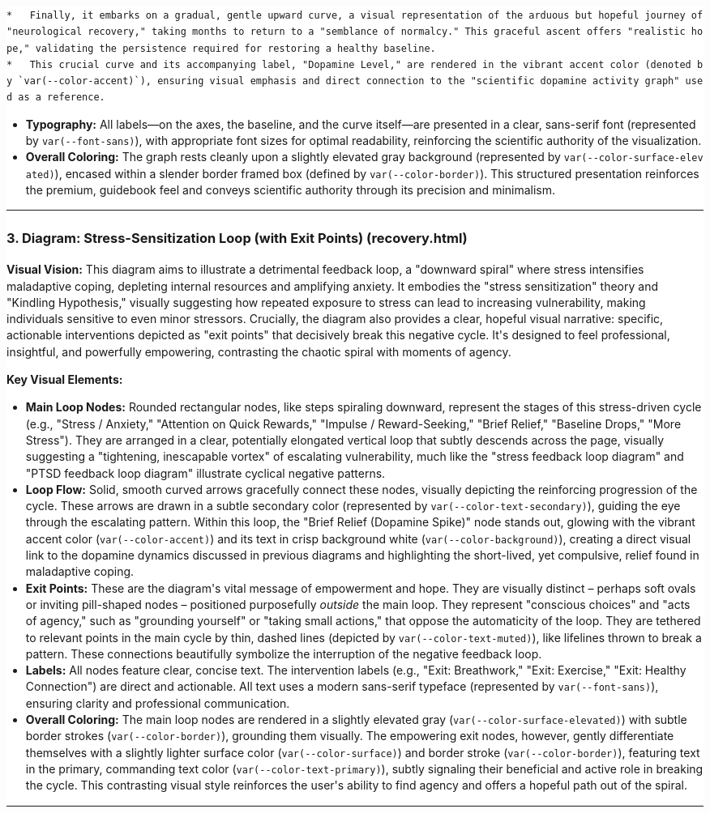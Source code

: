    *   Finally, it embarks on a gradual, gentle upward curve, a visual representation of the arduous but hopeful journey of "neurological recovery," taking months to return to a "semblance of normalcy." This graceful ascent offers "realistic hope," validating the persistence required for restoring a healthy baseline.
    *   This crucial curve and its accompanying label, "Dopamine Level," are rendered in the vibrant accent color (denoted by `var(--color-accent)`), ensuring visual emphasis and direct connection to the "scientific dopamine activity graph" used as a reference.
*   **Typography:** All labels—on the axes, the baseline, and the curve itself—are presented in a clear, sans-serif font (represented by `var(--font-sans)`), with appropriate font sizes for optimal readability, reinforcing the scientific authority of the visualization.
*   **Overall Coloring:** The graph rests cleanly upon a slightly elevated gray background (represented by `var(--color-surface-elevated)`), encased within a slender border framed box (defined by `var(--color-border)`). This structured presentation reinforces the premium, guidebook feel and conveys scientific authority through its precision and minimalism.

---

### 3. Diagram: Stress-Sensitization Loop (with Exit Points) (recovery.html)

**Visual Vision:** This diagram aims to illustrate a detrimental feedback loop, a "downward spiral" where stress intensifies maladaptive coping, depleting internal resources and amplifying anxiety. It embodies the "stress sensitization" theory and "Kindling Hypothesis," visually suggesting how repeated exposure to stress can lead to increasing vulnerability, making individuals sensitive to even minor stressors. Crucially, the diagram also provides a clear, hopeful visual narrative: specific, actionable interventions depicted as "exit points" that decisively break this negative cycle. It's designed to feel professional, insightful, and powerfully empowering, contrasting the chaotic spiral with moments of agency.

**Key Visual Elements:**

*   **Main Loop Nodes:** Rounded rectangular nodes, like steps spiraling downward, represent the stages of this stress-driven cycle (e.g., "Stress / Anxiety," "Attention on Quick Rewards," "Impulse / Reward-Seeking," "Brief Relief," "Baseline Drops," "More Stress"). They are arranged in a clear, potentially elongated vertical loop that subtly descends across the page, visually suggesting a "tightening, inescapable vortex" of escalating vulnerability, much like the "stress feedback loop diagram" and "PTSD feedback loop diagram" illustrate cyclical negative patterns.
*   **Loop Flow:** Solid, smooth curved arrows gracefully connect these nodes, visually depicting the reinforcing progression of the cycle. These arrows are drawn in a subtle secondary color (represented by `var(--color-text-secondary)`), guiding the eye through the escalating pattern. Within this loop, the "Brief Relief (Dopamine Spike)" node stands out, glowing with the vibrant accent color (`var(--color-accent)`) and its text in crisp background white (`var(--color-background)`), creating a direct visual link to the dopamine dynamics discussed in previous diagrams and highlighting the short-lived, yet compulsive, relief found in maladaptive coping.
*   **Exit Points:** These are the diagram's vital message of empowerment and hope. They are visually distinct – perhaps soft ovals or inviting pill-shaped nodes – positioned purposefully *outside* the main loop. They represent "conscious choices" and "acts of agency," such as "grounding yourself" or "taking small actions," that oppose the automaticity of the loop. They are tethered to relevant points in the main cycle by thin, dashed lines (depicted by `var(--color-text-muted)`), like lifelines thrown to break a pattern. These connections beautifully symbolize the interruption of the negative feedback loop.
*   **Labels:** All nodes feature clear, concise text. The intervention labels (e.g., "Exit: Breathwork," "Exit: Exercise," "Exit: Healthy Connection") are direct and actionable. All text uses a modern sans-serif typeface (represented by `var(--font-sans)`), ensuring clarity and professional communication.
*   **Overall Coloring:** The main loop nodes are rendered in a slightly elevated gray (`var(--color-surface-elevated)`) with subtle border strokes (`var(--color-border)`), grounding them visually. The empowering exit nodes, however, gently differentiate themselves with a slightly lighter surface color (`var(--color-surface)`) and border stroke (`var(--color-border)`), featuring text in the primary, commanding text color (`var(--color-text-primary)`), subtly signaling their beneficial and active role in breaking the cycle. This contrasting visual style reinforces the user's ability to find agency and offers a hopeful path out of the spiral.

---